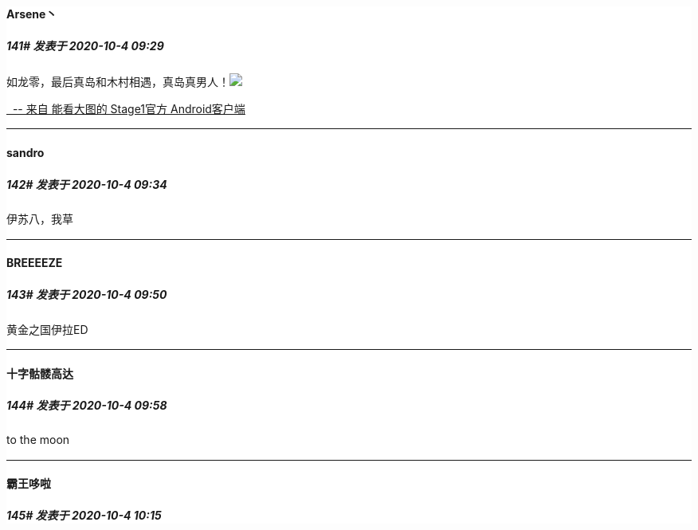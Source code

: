 ####  Arsene丶  
##### 141#       发表于 2020-10-4 09:29




如龙零，最后真岛和木村相遇，真岛真男人！<img src="https://static.saraba1st.com/image/smiley/face2017/140.png" referrerpolicy="no-referrer">

[  -- 来自 能看大图的 Stage1官方 Android客户端](https://www.coolapk.com/apk/140634)







-----

####  sandro  
##### 142#       发表于 2020-10-4 09:34




伊苏八，我草







-----

####  BREEEEZE  
##### 143#       发表于 2020-10-4 09:50




黄金之国伊拉ED







-----

####  十字骷髅高达  
##### 144#       发表于 2020-10-4 09:58




to the moon







-----

####  霸王哆啦  
##### 145#       发表于 2020-10-4 10:15

